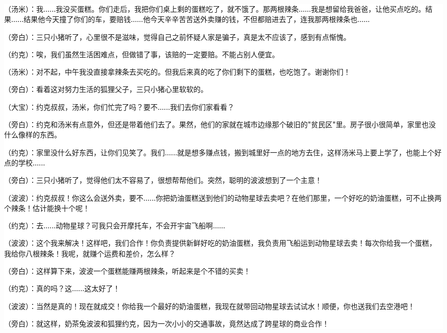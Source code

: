 （汤米）：我......我没买蛋糕。你们走后，我把你们桌上剩的蛋糕吃了，就不饿了。那两根辣条......我是想留给我爸爸，让他买点吃的。结果......结果他今天撞了你们的车，要赔钱......他今天辛辛苦苦送外卖赚的钱，不但都赔进去了，连我那两根辣条也......

（旁白）：三只小猪听了，心里很不是滋味，觉得自己之前怀疑人家是骗子，真是太不应该了，感到有点惭愧。

（约克）：唉，我们虽然生活困难点，但做错了事，该赔的一定要赔。不能占别人便宜。

（汤米）：对不起，中午我没直接拿辣条去买吃的。但我后来真的吃了你们剩下的蛋糕，也吃饱了。谢谢你们！

（旁白）：看着这对努力生活的狐狸父子，三只小猪心里软软的。

（大宝）：约克叔叔，汤米，你们忙完了吗？要不......我们去你们家看看？

（旁白）：约克和汤米有点意外，但还是带着他们去了。果然，他们的家就在城市边缘那个破旧的"贫民区"里。房子很小很简单，家里也没什么像样的东西。

（约克）：家里没什么好东西，让你们见笑了。我们......就是想多赚点钱，搬到城里好一点的地方去住，这样汤米马上要上学了，也能上个好点的学校......

（旁白）：三只小猪听了，觉得他们太不容易了，很想帮帮他们。突然，聪明的波波想到了一个主意！

（波波）：约克叔叔！你这么会送外卖，要不......你把奶油蛋糕送到他们的动物星球去卖吧？在他们那里，一个好吃的奶油蛋糕，可不止换两个辣条！估计能换十个呢！

（约克）：去......动物星球？可我只会开摩托车，不会开宇宙飞船啊......

（波波）：这个我来解决！这样吧，我们合作！你负责提供新鲜好吃的奶油蛋糕，我负责用飞船运到动物星球去卖！每次你给我一个蛋糕，我给你八根辣条！我呢，就赚个运费和差价，怎么样？

（旁白）：这样算下来，波波一个蛋糕能赚两根辣条，听起来是个不错的买卖！

（约克）：真的吗？这......这太好了！

（波波）：当然是真的！现在就成交！你给我一个最好的奶油蛋糕，我现在就带回动物星球去试试水！顺便，你也送我们去空港吧！

（旁白）：就这样，奶茶兔波波和狐狸约克，因为一次小小的交通事故，竟然达成了跨星球的商业合作！

